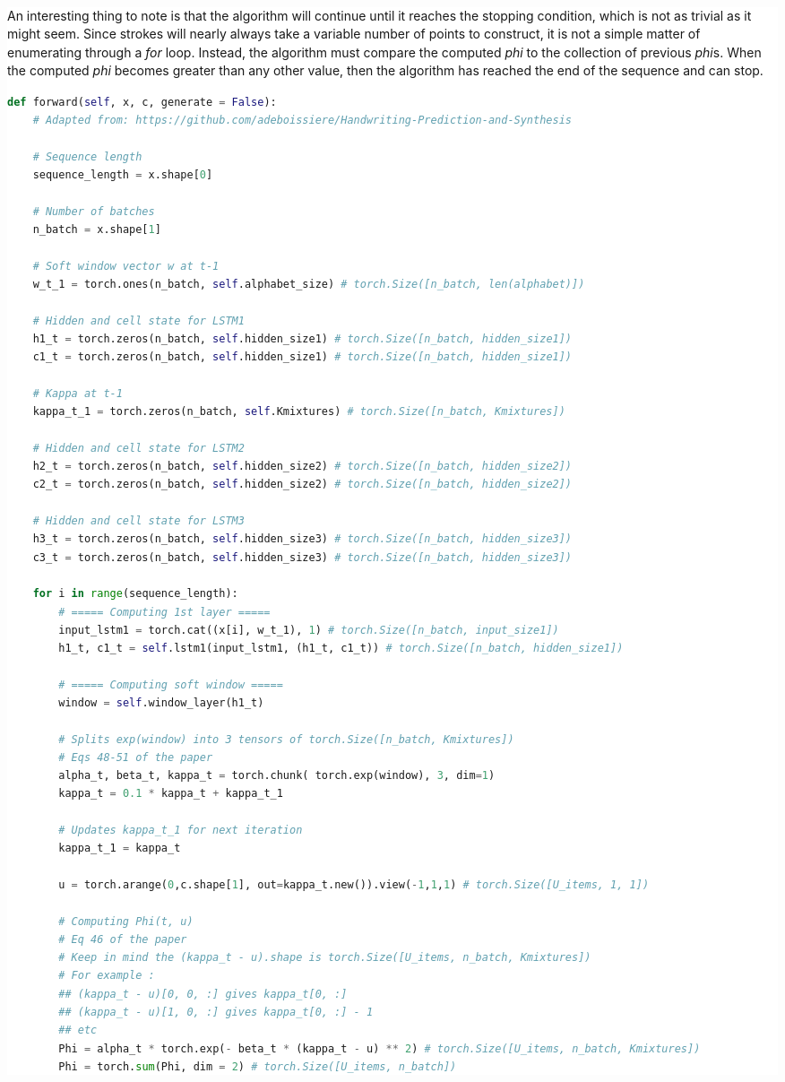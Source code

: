 An interesting thing to note is that the algorithm will continue until it reaches the stopping condition, which is not as trivial as it might seem.  Since strokes will nearly always take a variable number of points to construct, it is not a simple matter of enumerating through a *for* loop.  Instead, the algorithm must compare the computed *phi* to the collection of previous *phi*s.  When the computed *phi* becomes greater than any other value, then the algorithm has reached the end of the sequence and can stop.

```python
def forward(self, x, c, generate = False):
    # Adapted from: https://github.com/adeboissiere/Handwriting-Prediction-and-Synthesis

    # Sequence length
    sequence_length = x.shape[0]
        
    # Number of batches
    n_batch = x.shape[1]
        
    # Soft window vector w at t-1
    w_t_1 = torch.ones(n_batch, self.alphabet_size) # torch.Size([n_batch, len(alphabet)])
        
    # Hidden and cell state for LSTM1
    h1_t = torch.zeros(n_batch, self.hidden_size1) # torch.Size([n_batch, hidden_size1])
    c1_t = torch.zeros(n_batch, self.hidden_size1) # torch.Size([n_batch, hidden_size1])
        
    # Kappa at t-1
    kappa_t_1 = torch.zeros(n_batch, self.Kmixtures) # torch.Size([n_batch, Kmixtures])
        
    # Hidden and cell state for LSTM2
    h2_t = torch.zeros(n_batch, self.hidden_size2) # torch.Size([n_batch, hidden_size2])
    c2_t = torch.zeros(n_batch, self.hidden_size2) # torch.Size([n_batch, hidden_size2])
        
    # Hidden and cell state for LSTM3
    h3_t = torch.zeros(n_batch, self.hidden_size3) # torch.Size([n_batch, hidden_size3])
    c3_t = torch.zeros(n_batch, self.hidden_size3) # torch.Size([n_batch, hidden_size3])
            
    for i in range(sequence_length):
        # ===== Computing 1st layer =====
        input_lstm1 = torch.cat((x[i], w_t_1), 1) # torch.Size([n_batch, input_size1])
        h1_t, c1_t = self.lstm1(input_lstm1, (h1_t, c1_t)) # torch.Size([n_batch, hidden_size1])
            
        # ===== Computing soft window =====
        window = self.window_layer(h1_t)
            
        # Splits exp(window) into 3 tensors of torch.Size([n_batch, Kmixtures])
        # Eqs 48-51 of the paper
        alpha_t, beta_t, kappa_t = torch.chunk( torch.exp(window), 3, dim=1) 
        kappa_t = 0.1 * kappa_t + kappa_t_1
            
        # Updates kappa_t_1 for next iteration
        kappa_t_1 = kappa_t
            
        u = torch.arange(0,c.shape[1], out=kappa_t.new()).view(-1,1,1) # torch.Size([U_items, 1, 1])
            
        # Computing Phi(t, u)
        # Eq 46 of the paper
        # Keep in mind the (kappa_t - u).shape is torch.Size([U_items, n_batch, Kmixtures])
        # For example :
        ## (kappa_t - u)[0, 0, :] gives kappa_t[0, :]
        ## (kappa_t - u)[1, 0, :] gives kappa_t[0, :] - 1
        ## etc
        Phi = alpha_t * torch.exp(- beta_t * (kappa_t - u) ** 2) # torch.Size([U_items, n_batch, Kmixtures])
        Phi = torch.sum(Phi, dim = 2) # torch.Size([U_items, n_batch]) 
```